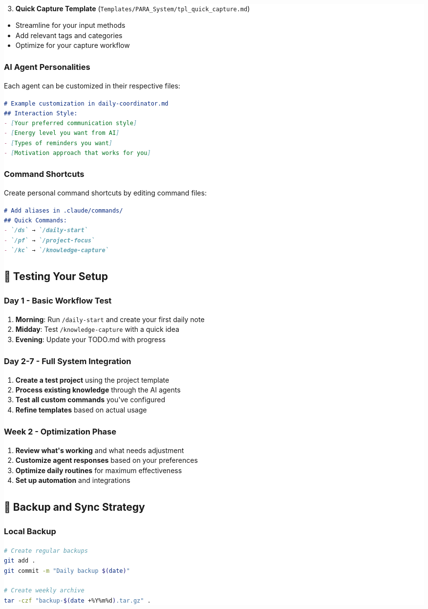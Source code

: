3. **Quick Capture Template** (`Templates/PARA_System/tpl_quick_capture.md`)
- Streamline for your input methods
- Add relevant tags and categories
- Optimize for your capture workflow

### AI Agent Personalities

Each agent can be customized in their respective files:

```markdown
# Example customization in daily-coordinator.md
## Interaction Style:
- [Your preferred communication style]
- [Energy level you want from AI]
- [Types of reminders you want]
- [Motivation approach that works for you]
```

### Command Shortcuts

Create personal command shortcuts by editing command files:

```markdown
# Add aliases in .claude/commands/
## Quick Commands:
- `/ds` → `/daily-start`
- `/pf` → `/project-focus`
- `/kc` → `/knowledge-capture`
```

## 🧪 Testing Your Setup

### Day 1 - Basic Workflow Test
1. **Morning**: Run `/daily-start` and create your first daily note
2. **Midday**: Test `/knowledge-capture` with a quick idea
3. **Evening**: Update your TODO.md with progress

### Day 2-7 - Full System Integration
1. **Create a test project** using the project template
2. **Process existing knowledge** through the AI agents
3. **Test all custom commands** you've configured
4. **Refine templates** based on actual usage

### Week 2 - Optimization Phase
1. **Review what's working** and what needs adjustment
2. **Customize agent responses** based on your preferences
3. **Optimize daily routines** for maximum effectiveness
4. **Set up automation** and integrations

## 🔄 Backup and Sync Strategy

### Local Backup
```bash
# Create regular backups
git add .
git commit -m "Daily backup $(date)"

# Create weekly archive
tar -czf "backup-$(date +%Y%m%d).tar.gz" .
```
